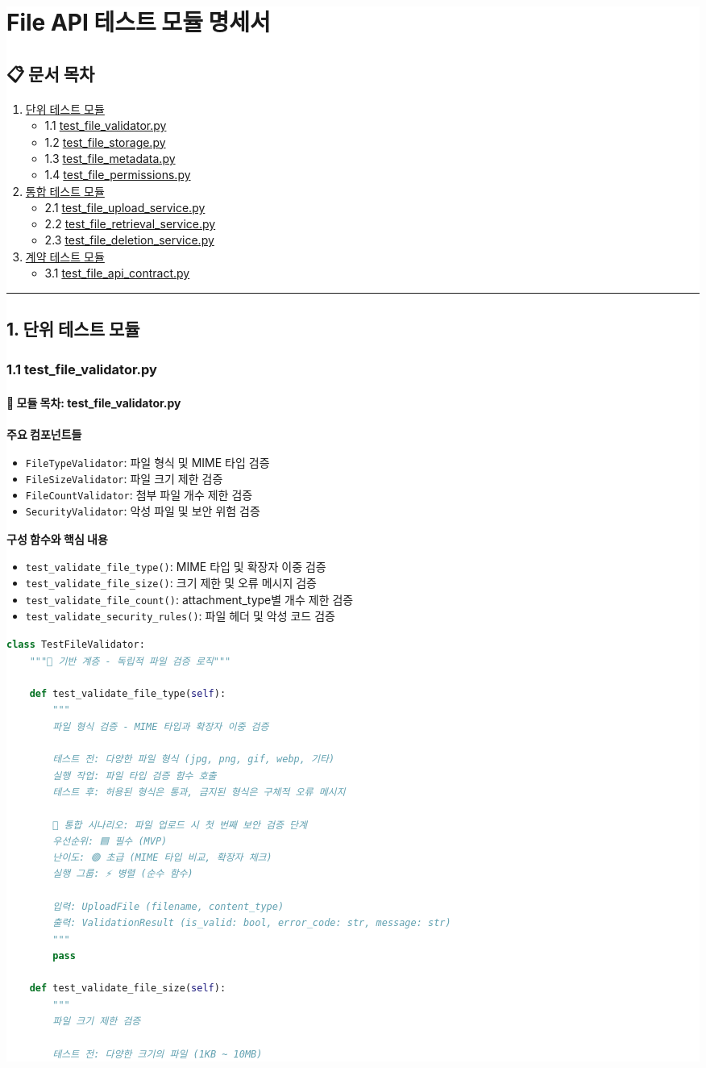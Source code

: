 # File API 테스트 모듈 명세서

## 📋 문서 목차

1. [단위 테스트 모듈](#1-단위-테스트-모듈)
   - 1.1 [test_file_validator.py](#11-test_file_validatorpy)
   - 1.2 [test_file_storage.py](#12-test_file_storagepy)
   - 1.3 [test_file_metadata.py](#13-test_file_metadatapy)
   - 1.4 [test_file_permissions.py](#14-test_file_permissionspy)
2. [통합 테스트 모듈](#2-통합-테스트-모듈)
   - 2.1 [test_file_upload_service.py](#21-test_file_upload_servicepy)
   - 2.2 [test_file_retrieval_service.py](#22-test_file_retrieval_servicepy)
   - 2.3 [test_file_deletion_service.py](#23-test_file_deletion_servicepy)
3. [계약 테스트 모듈](#3-계약-테스트-모듈)
   - 3.1 [test_file_api_contract.py](#31-test_file_api_contractpy)

---

## 1. 단위 테스트 모듈

### 1.1 test_file_validator.py

#### 📝 모듈 목차: test_file_validator.py

**주요 컴포넌트들**
- `FileTypeValidator`: 파일 형식 및 MIME 타입 검증
- `FileSizeValidator`: 파일 크기 제한 검증  
- `FileCountValidator`: 첨부 파일 개수 제한 검증
- `SecurityValidator`: 악성 파일 및 보안 위험 검증

**구성 함수와 핵심 내용**
- `test_validate_file_type()`: MIME 타입 및 확장자 이중 검증
- `test_validate_file_size()`: 크기 제한 및 오류 메시지 검증
- `test_validate_file_count()`: attachment_type별 개수 제한 검증
- `test_validate_security_rules()`: 파일 헤더 및 악성 코드 검증

```python
class TestFileValidator:
    """🔵 기반 계층 - 독립적 파일 검증 로직"""
    
    def test_validate_file_type(self):
        """
        파일 형식 검증 - MIME 타입과 확장자 이중 검증
        
        테스트 전: 다양한 파일 형식 (jpg, png, gif, webp, 기타)
        실행 작업: 파일 타입 검증 함수 호출
        테스트 후: 허용된 형식은 통과, 금지된 형식은 구체적 오류 메시지
        
        🔗 통합 시나리오: 파일 업로드 시 첫 번째 보안 검증 단계
        우선순위: 🟦 필수 (MVP)
        난이도: 🟢 초급 (MIME 타입 비교, 확장자 체크)
        실행 그룹: ⚡ 병렬 (순수 함수)
        
        입력: UploadFile (filename, content_type)
        출력: ValidationResult (is_valid: bool, error_code: str, message: str)
        """
        pass
    
    def test_validate_file_size(self):
        """
        파일 크기 제한 검증
        
        테스트 전: 다양한 크기의 파일 (1KB ~ 10MB)
```